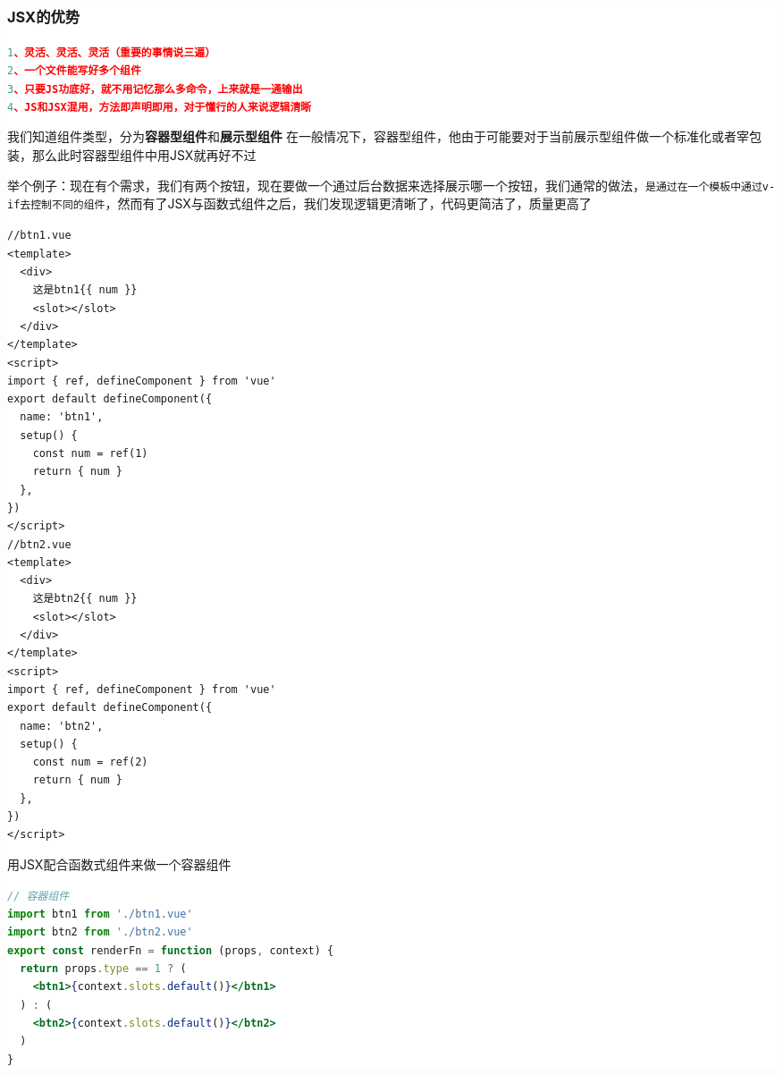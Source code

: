 ### JSX的优势

```js
1、灵活、灵活、灵活（重要的事情说三遍）
2、一个文件能写好多个组件
3、只要JS功底好，就不用记忆那么多命令，上来就是一通输出
4、JS和JSX混用，方法即声明即用，对于懂行的人来说逻辑清晰
```

我们知道组件类型，分为**容器型组件**和**展示型组件** 在一般情况下，容器型组件，他由于可能要对于当前展示型组件做一个标准化或者宰包装，那么此时容器型组件中用JSX就再好不过

举个例子：现在有个需求，我们有两个按钮，现在要做一个通过后台数据来选择展示哪一个按钮，我们通常的做法，`是通过在一个模板中通过v-if去控制不同的组件`，然而有了JSX与函数式组件之后，我们发现逻辑更清晰了，代码更简洁了，质量更高了

```vue
//btn1.vue
<template>
  <div>
    这是btn1{{ num }}
    <slot></slot>
  </div>
</template>
<script>
import { ref, defineComponent } from 'vue'
export default defineComponent({
  name: 'btn1',
  setup() {
    const num = ref(1)
    return { num }
  },
})
</script>
//btn2.vue
<template>
  <div>
    这是btn2{{ num }}
    <slot></slot>
  </div>
</template>
<script>
import { ref, defineComponent } from 'vue'
export default defineComponent({
  name: 'btn2',
  setup() {
    const num = ref(2)
    return { num }
  },
})
</script>
```

用JSX配合函数式组件来做一个容器组件

```jsx
// 容器组件
import btn1 from './btn1.vue'
import btn2 from './btn2.vue'
export const renderFn = function (props, context) {
  return props.type == 1 ? (
    <btn1>{context.slots.default()}</btn1>
  ) : (
    <btn2>{context.slots.default()}</btn2>
  )
}
```

